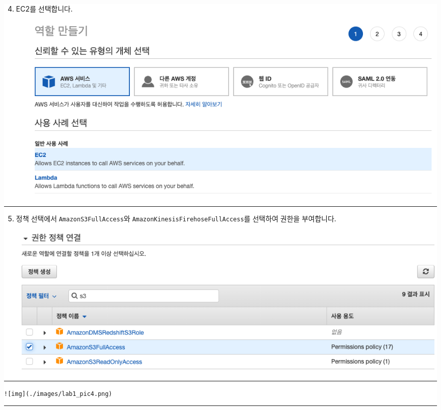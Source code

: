 
4. EC2를 선택합니다.

    ![img](./images/lab1_pic2.png)
---


5. 정책 선택에서 `AmazonS3FullAccess`와 `AmazonKinesisFirehoseFullAccess`를 선택하여 권한을 부여합니다. 

    ![img](./images/lab1_pic3.png)
---

    ![img](./images/lab1_pic4.png)
---
